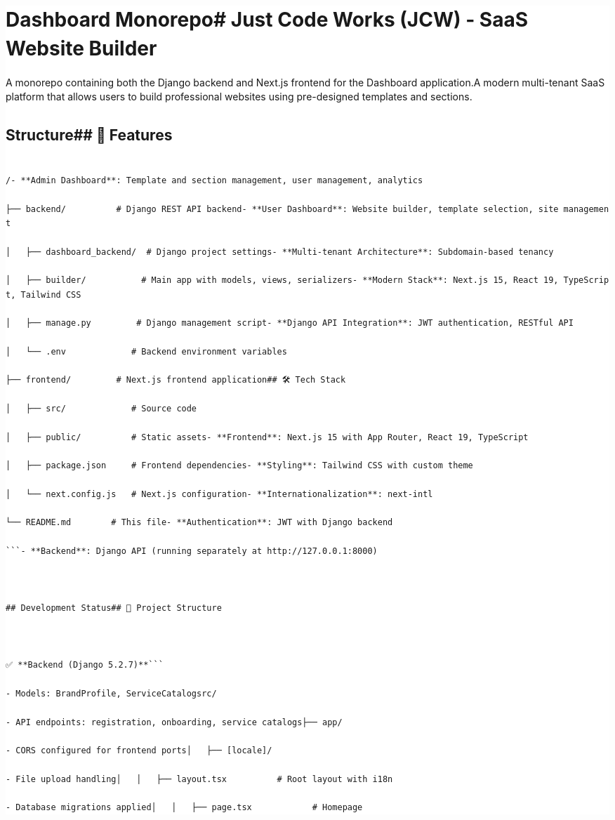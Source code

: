 # Dashboard Monorepo# Just Code Works (JCW) - SaaS Website Builder



A monorepo containing both the Django backend and Next.js frontend for the Dashboard application.A modern multi-tenant SaaS platform that allows users to build professional websites using pre-designed templates and sections.



## Structure## 🚀 Features



```- **Multi-language Support**: English, Spanish, French, German with next-intl

/- **Admin Dashboard**: Template and section management, user management, analytics

├── backend/          # Django REST API backend- **User Dashboard**: Website builder, template selection, site management

│   ├── dashboard_backend/  # Django project settings- **Multi-tenant Architecture**: Subdomain-based tenancy

│   ├── builder/           # Main app with models, views, serializers- **Modern Stack**: Next.js 15, React 19, TypeScript, Tailwind CSS

│   ├── manage.py         # Django management script- **Django API Integration**: JWT authentication, RESTful API

│   └── .env             # Backend environment variables

├── frontend/         # Next.js frontend application## 🛠️ Tech Stack

│   ├── src/             # Source code

│   ├── public/          # Static assets- **Frontend**: Next.js 15 with App Router, React 19, TypeScript

│   ├── package.json     # Frontend dependencies- **Styling**: Tailwind CSS with custom theme

│   └── next.config.js   # Next.js configuration- **Internationalization**: next-intl

└── README.md        # This file- **Authentication**: JWT with Django backend

```- **Backend**: Django API (running separately at http://127.0.0.1:8000)



## Development Status## 📁 Project Structure



✅ **Backend (Django 5.2.7)**```

- Models: BrandProfile, ServiceCatalogsrc/

- API endpoints: registration, onboarding, service catalogs├── app/

- CORS configured for frontend ports│   ├── [locale]/

- File upload handling│   │   ├── layout.tsx          # Root layout with i18n

- Database migrations applied│   │   ├── page.tsx            # Homepage
```